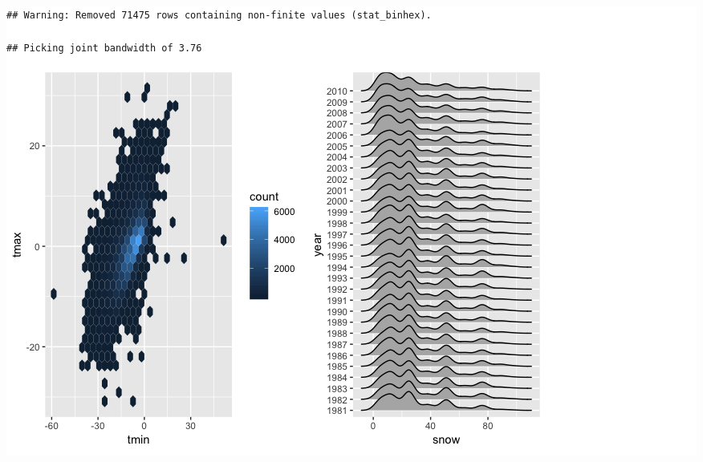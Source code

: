     ## Warning: Removed 71475 rows containing non-finite values (stat_binhex).

    ## Picking joint bandwidth of 3.76

![](p8105_hw3_db3180_files/figure-markdown_github/unnamed-chunk-16-1.png)
